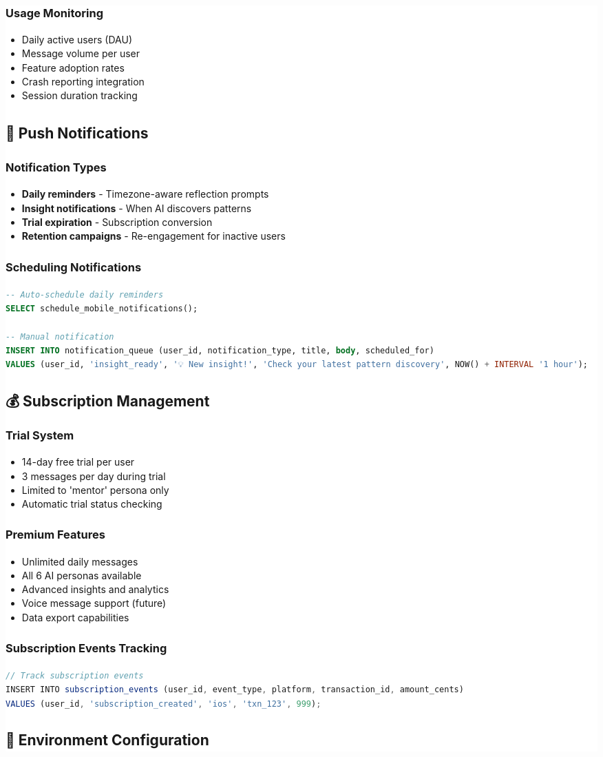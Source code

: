 ### Usage Monitoring
- Daily active users (DAU)
- Message volume per user
- Feature adoption rates
- Crash reporting integration
- Session duration tracking

## 🔔 Push Notifications

### Notification Types
- **Daily reminders** - Timezone-aware reflection prompts
- **Insight notifications** - When AI discovers patterns
- **Trial expiration** - Subscription conversion
- **Retention campaigns** - Re-engagement for inactive users

### Scheduling Notifications
```sql
-- Auto-schedule daily reminders
SELECT schedule_mobile_notifications();

-- Manual notification
INSERT INTO notification_queue (user_id, notification_type, title, body, scheduled_for)
VALUES (user_id, 'insight_ready', '💡 New insight!', 'Check your latest pattern discovery', NOW() + INTERVAL '1 hour');
```

## 💰 Subscription Management

### Trial System
- 14-day free trial per user
- 3 messages per day during trial
- Limited to 'mentor' persona only
- Automatic trial status checking

### Premium Features
- Unlimited daily messages
- All 6 AI personas available
- Advanced insights and analytics
- Voice message support (future)
- Data export capabilities

### Subscription Events Tracking
```javascript
// Track subscription events
INSERT INTO subscription_events (user_id, event_type, platform, transaction_id, amount_cents)
VALUES (user_id, 'subscription_created', 'ios', 'txn_123', 999);
```

## 🔧 Environment Configuration
